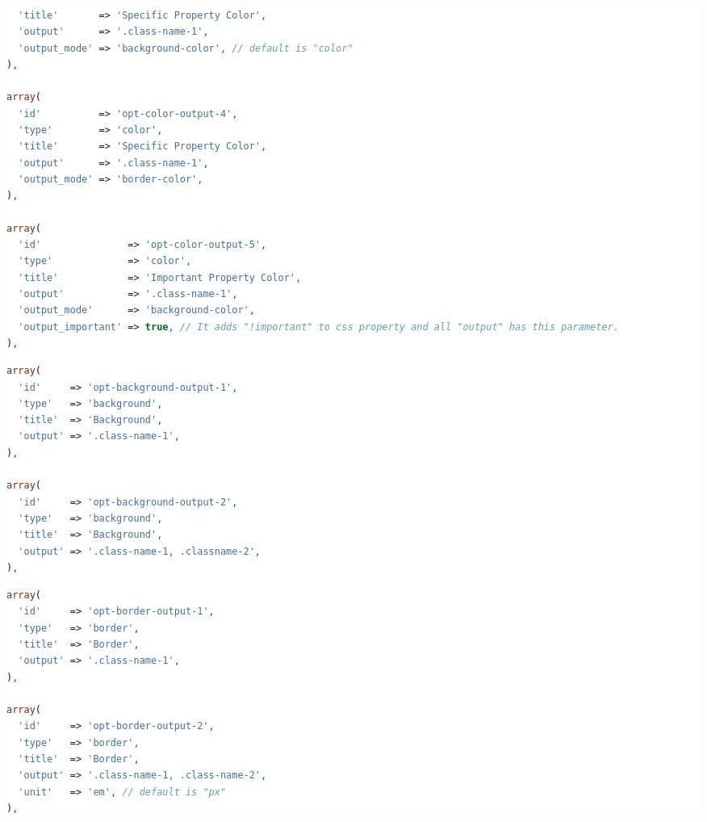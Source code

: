 ```php
  'title'       => 'Specific Property Color',
  'output'      => '.class-name-1',
  'output_mode' => 'background-color', // default is "color"
),

array(
  'id'          => 'opt-color-output-4',
  'type'        => 'color',
  'title'       => 'Specific Property Color',
  'output'      => '.class-name-1',
  'output_mode' => 'border-color',
),

array(
  'id'               => 'opt-color-output-5',
  'type'             => 'color',
  'title'            => 'Important Property Color',
  'output'           => '.class-name-1',
  'output_mode'      => 'background-color',
  'output_important' => true, // It adds "!important" to css property and all "output" has this parameter.
),
```
</div>
<div class="csf-tab-content">

```php
array(
  'id'     => 'opt-background-output-1',
  'type'   => 'background',
  'title'  => 'Background',
  'output' => '.class-name-1',
),

array(
  'id'     => 'opt-background-output-2',
  'type'   => 'background',
  'title'  => 'Background',
  'output' => '.class-name-1, .classname-2',
),
```
</div>
<div class="csf-tab-content">

```php
array(
  'id'     => 'opt-border-output-1',
  'type'   => 'border',
  'title'  => 'Border',
  'output' => '.class-name-1',
),

array(
  'id'     => 'opt-border-output-2',
  'type'   => 'border',
  'title'  => 'Border',
  'output' => '.class-name-1, .class-name-2',
  'unit'   => 'em', // default is "px"
),
```
</div>
<div class="csf-tab-content">
